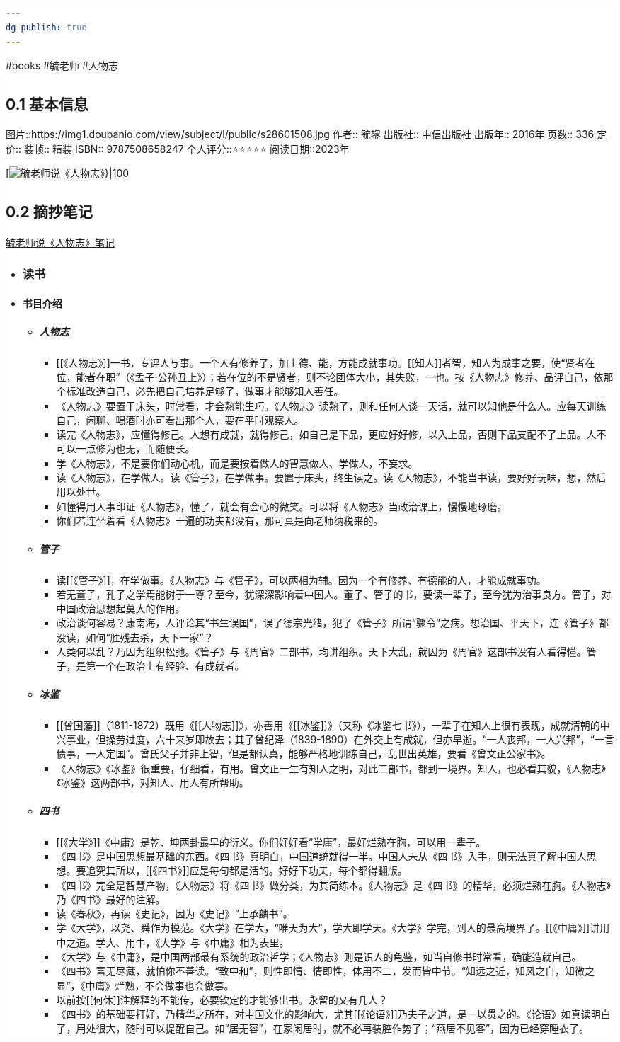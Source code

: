 ```yaml
---
dg-publish: true
---
```


#books #毓老师 #人物志
## 0.1 基本信息

图片::https://img1.doubanio.com/view/subject/l/public/s28601508.jpg
作者:: 毓鋆
出版社:: 中信出版社
出版年:: 2016年
页数:: 336
定价:: 
装帧:: 精装
ISBN:: 9787508658247
个人评分::⭐⭐⭐⭐⭐
阅读日期::2023年

 [![毓老师说《人物志》}|100](https://img1.doubanio.com/view/subject/l/public/s28601508.jpg)

## 0.2 摘抄笔记
[毓老师说《人物志》笔记](D:\存档\学习笔记\BIANO\Reading\2023\毓老师讲《人物志》.docx)
- ### 读书  
 - #### 书目介绍
   - ##### 人物志
		- [[《人物志》]]一书，专评人与事。一个人有修养了，加上德、能，方能成就事功。[[知人]]者智，知人为成事之要，使“贤者在位，能者在职”（《孟子·公孙丑上》）；若在位的不是贤者，则不论团体大小，其失败，一也。按《人物志》修养、品评自己，依那个标准改造自己，必先把自己培养足够了，做事才能够知人善任。
		- 《人物志》要置于床头，时常看，才会熟能生巧。《人物志》读熟了，则和任何人谈一天话，就可以知他是什么人。应每天训练自己，闲聊、喝酒时亦可看出那个人，要在平时观察人。		
		- 读完《人物志》，应懂得修己。人想有成就，就得修己，如自己是下品，更应好好修，以入上品，否则下品支配不了上品。人不可以一点修为也无，而随便长。
		- 学《人物志》，不是要你们动心机，而是要按着做人的智慧做人、学做人，不妄求。
		- 读《人物志》，在学做人。读《管子》，在学做事。要置于床头，终生读之。读《人物志》，不能当书读，要好好玩味，想，然后用以处世。
		- 如懂得用人事印证《人物志》，懂了，就会有会心的微笑。可以将《人物志》当政治课上，慢慢地琢磨。
		- 你们若连坐着看《人物志》十遍的功夫都没有，那可真是向老师纳税来的。
	- ##### 管子
		- 读[[《管子》]]，在学做事。《人物志》与《管子》，可以两相为辅。因为一个有修养、有德能的人，才能成就事功。
		- 若无董子，孔子之学焉能树于一尊？至今，犹深深影响着中国人。董子、管子的书，要读一辈子，至今犹为治事良方。管子，对中国政治思想起莫大的作用。
		- 政治谈何容易？康南海，人评论其“书生误国”，误了德宗光绪，犯了《管子》所谓“骤令”之病。想治国、平天下，连《管子》都没读，如何“胜残去杀，天下一家”？
		- 人类何以乱？乃因为组织松弛。《管子》与《周官》二部书，均讲组织。天下大乱，就因为《周官》这部书没有人看得懂。管子，是第一个在政治上有经验、有成就者。
	- ##### 冰鉴
		- [[曾国藩]]（1811-1872）既用《[[人物志]]》，亦善用《[[冰鉴]]》（又称《冰鉴七书》），一辈子在知人上很有表现，成就清朝的中兴事业，但操劳过度，六十来岁即故去；其子曾纪泽（1839-1890）在外交上有成就，但亦早逝。“一人丧邦，一人兴邦”，“一言债事，一人定国”。曾氏父子并非上智，但是都认真，能够严格地训练自己，乱世出英雄，要看《曾文正公家书》。
		- 《人物志》《冰鉴》很重要，仔细看，有用。曾文正一生有知人之明，对此二部书，都到一境界。知人，也必看其貌，《人物志》《冰鉴》这两部书，对知人、用人有所帮助。
	- ##### 四书
		- [[《大学》]]《中庸》是乾、坤两卦最早的衍义。你们好好看“学庸”，最好烂熟在胸，可以用一辈子。
		- 《四书》是中国思想最基础的东西。《四书》真明白，中国道统就得一半。中国人未从《四书》入手，则无法真了解中国人思想。要追究其所以，[[《四书》]]应是每句都是活的。好好下功夫，每个都得翻版。
		- 《四书》完全是智慧产物，《人物志》将《四书》做分类，为其简练本。《人物志》是《四书》的精华，必须烂熟在胸。《人物志》乃《四书》最好的注解。
		- 读《春秋》，再读《史记》，因为《史记》“上承麟书”。
		- 学《大学》，以尧、舜作为模范。《大学》在学大，“唯天为大”，学大即学天。《大学》学完，到人的最高境界了。[[《中庸》]]讲用中之道。学大、用中，《大学》与《中庸》相为表里。
		- 《大学》与《中庸》，是中国两部最有系统的政治哲学；《人物志》则是识人的龟鉴，如当自修书时常看，确能造就自己。
		- 《四书》富无尽藏，就怕你不善读。“致中和”，则性即情、情即性，体用不二，发而皆中节。“知远之近，知风之自，知微之显”，《中庸》烂熟，不会做事也会做事。
		- 以前按[[何休]]注解释的不能传，必要钦定的才能够出书。永留的又有几人？
		- 《四书》的基础要打好，乃精华之所在，对中国文化的影响大，尤其[[《论语》]]乃夫子之道，是一以贯之的。《论语》如真读明白了，用处很大，随时可以提醒自己。如“居无容”，在家闲居时，就不必再装腔作势了；“燕居不见客”，因为已经穿睡衣了。

